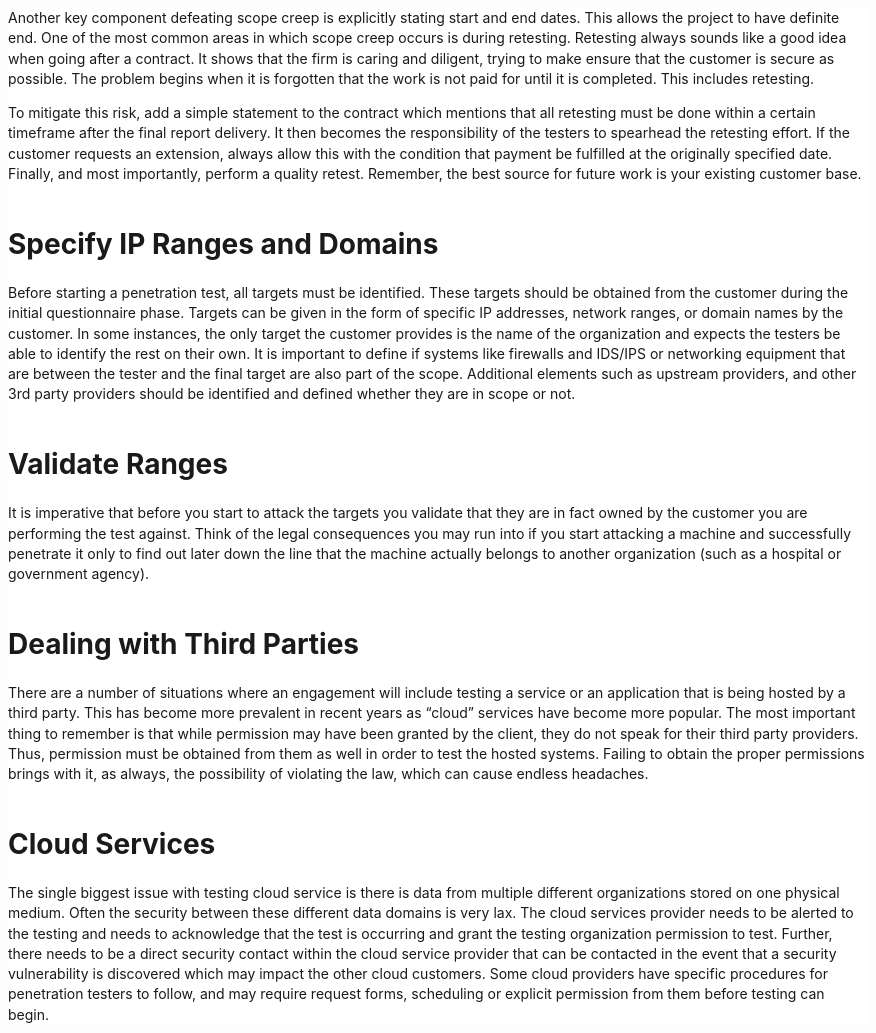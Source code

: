 Another key component defeating scope creep is explicitly stating start and end dates. This allows the project to have definite end. One of the most common areas in which scope creep occurs is during retesting. Retesting always sounds like a good idea when going after a contract. It shows that the firm is caring and diligent, trying to make ensure that the customer is secure as possible. The problem begins when it is forgotten that the work is not paid for until it is completed. This includes retesting.

To mitigate this risk, add a simple statement to the contract which mentions that all retesting must be done within a certain timeframe after the final report delivery. It then becomes the responsibility of the testers to spearhead the retesting effort. If the customer requests an extension, always allow this with the condition that payment be fulfilled at the originally specified date. Finally, and most importantly, perform a quality retest. Remember, the best source for future work is your existing customer base.

# Specify IP Ranges and Domains

Before starting a penetration test, all targets must be identified. These targets should be obtained from the customer during the initial questionnaire phase. Targets can be given in the form of specific IP addresses, network ranges, or domain names by the customer. In some instances, the only target the customer provides is the name of the organization and expects the testers be able to identify the rest on their own. It is important to define if systems like firewalls and IDS/IPS or networking equipment that are between the tester and the final target are also part of the scope. Additional elements such as upstream providers, and other 3rd party providers should be identified and defined whether they are in scope or not.

# Validate Ranges

It is imperative that before you start to attack the targets you validate that they are in fact owned by the customer you are performing the test against. Think of the legal consequences you may run into if you start attacking a machine and successfully penetrate it only to find out later down the line that the machine actually belongs to another organization (such as a hospital or government agency).

# Dealing with Third Parties

There are a number of situations where an engagement will include testing a service or an application that is being hosted by a third party. This has become more prevalent in recent years as “cloud” services have become more popular. The most important thing to remember is that while permission may have been granted by the client, they do not speak for their third party providers. Thus, permission must be obtained from them as well in order to test the hosted systems. Failing to obtain the proper permissions brings with it, as always, the possibility of violating the law, which can cause endless headaches.

# Cloud Services

The single biggest issue with testing cloud service is there is data from multiple different organizations stored on one physical medium. Often the security between these different data domains is very lax. The cloud services provider needs to be alerted to the testing and needs to acknowledge that the test is occurring and grant the testing organization permission to test. Further, there needs to be a direct security contact within the cloud service provider that can be contacted in the event that a security vulnerability is discovered which may impact the other cloud customers. Some cloud providers have specific procedures for penetration testers to follow, and may require request forms, scheduling or explicit permission from them before testing can begin.
